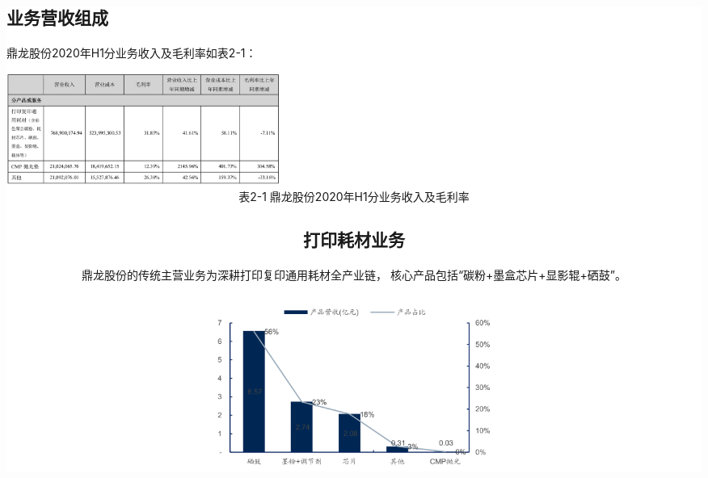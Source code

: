 ## 业务营收组成

鼎龙股份2020年H1分业务收入及毛利率如表2-1：

<img src="鼎龙股份研究分析.assets/image-20210215210922209.png" alt="image-20210215210922209" style="zoom:33%;" />

<center>表2-1 鼎龙股份2020年H1分业务收入及毛利率<center>

## 打印耗材业务

鼎龙股份的传统主营业务为深耕打印复印通用耗材全产业链， 核心产品包括“碳粉+墨盒芯片+显影辊+硒鼓”。  

<img src="鼎龙股份研究分析.assets/image-20210215214308452.png" alt="image-20210215214308452" style="zoom:33%;" />
